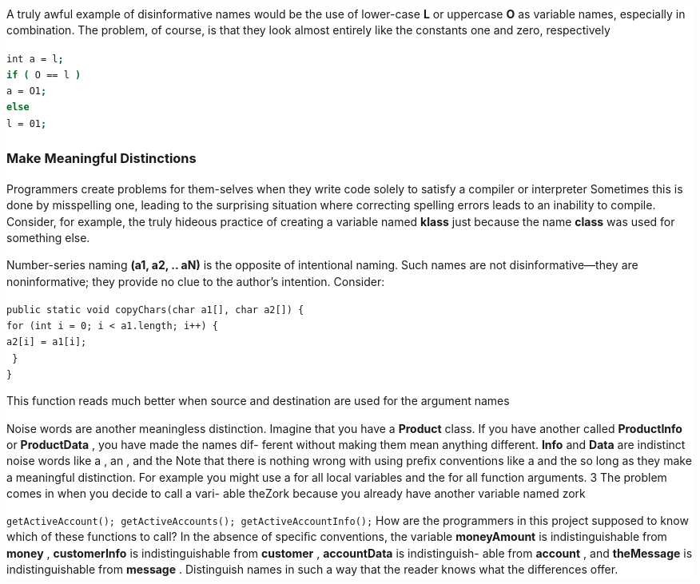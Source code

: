 A truly awful example of disinformative names would be the use of lower-case **L** or
uppercase **O** as variable names, especially in combination. The problem, of course, is that
they look almost entirely like the constants one and zero, respectively
```bash
int a = l;
if ( O == l )
a = O1;
else
l = 01;
```

### Make Meaningful Distinctions
Programmers create problems for them-selves when they write code solely to satisfy a compiler or interpreter
Sometimes this is done by misspelling one, leading to the surprising
situation where correcting spelling errors leads to an inability to compile. 
Consider, for example, the truly hideous practice of creating a variable named **klass** just because the name **class** was used
for something else.

Number-series naming **(a1, a2, .. aN)** is the opposite of intentional naming. Such
names are not disinformative—they are noninformative; they provide no clue to the
author’s intention. Consider:
```
public static void copyChars(char a1[], char a2[]) {
for (int i = 0; i < a1.length; i++) {
a2[i] = a1[i];
 }
}
```
This function reads much better when source and destination are used for the argument
names

Noise words are another meaningless distinction. Imagine that you have a **Product**
class. If you have another called **ProductInfo** or **ProductData** , you have made the names dif-
ferent without making them mean anything different. **Info** and **Data** are indistinct noise
words like a , an , and the
Note that there is nothing wrong with using preﬁx conventions like a and the so long
as they make a meaningful distinction. For example you might use a for all local variables
and the for all function arguments. 3 The problem comes in when you decide to call a vari-
able theZork because you already have another variable named zork

`
getActiveAccount();
getActiveAccounts();
getActiveAccountInfo();
`
How are the programmers in this project supposed to know which of these functions to call?
In the absence of speciﬁc conventions, the variable **moneyAmount** is indistinguishable
from **money** , **customerInfo** is indistinguishable from **customer** , **accountData** is indistinguish-
able from **account** , and **theMessage** is indistinguishable from **message** . Distinguish names in
such a way that the reader knows what the differences offer.
